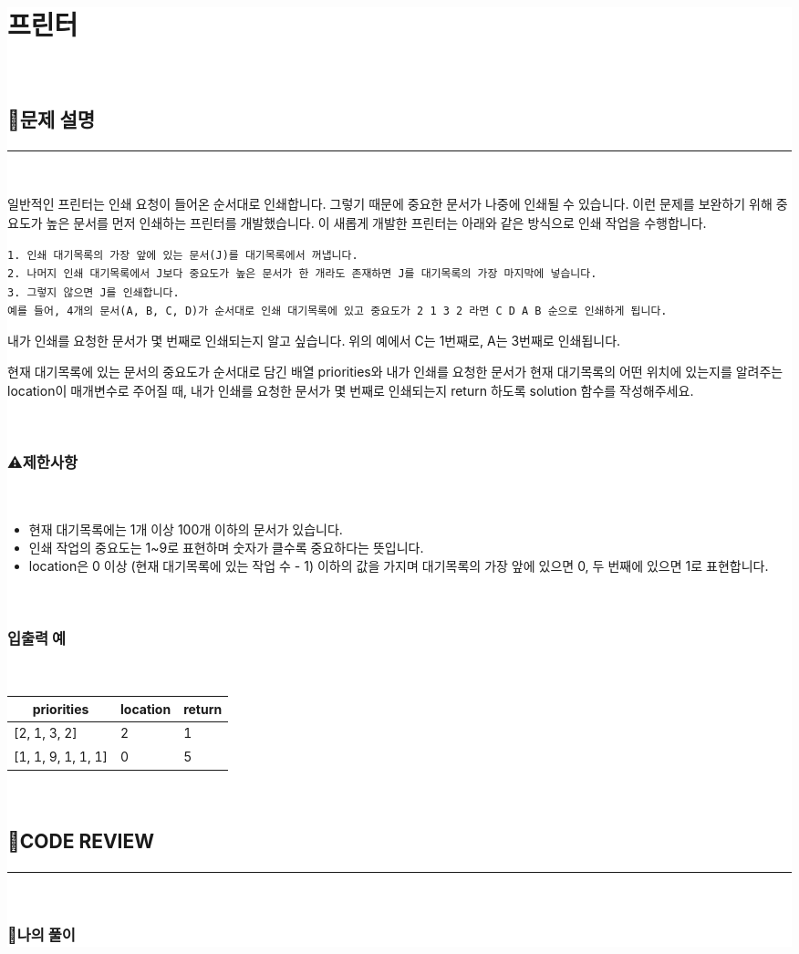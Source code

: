 # 프린터

<br/>

## **📝문제 설명**
***

<br/>

일반적인 프린터는 인쇄 요청이 들어온 순서대로 인쇄합니다. 그렇기 때문에 중요한 문서가 나중에 인쇄될 수 있습니다. 이런 문제를 보완하기 위해 중요도가 높은 문서를 먼저 인쇄하는 프린터를 개발했습니다. 이 새롭게 개발한 프린터는 아래와 같은 방식으로 인쇄 작업을 수행합니다.

```
1. 인쇄 대기목록의 가장 앞에 있는 문서(J)를 대기목록에서 꺼냅니다.
2. 나머지 인쇄 대기목록에서 J보다 중요도가 높은 문서가 한 개라도 존재하면 J를 대기목록의 가장 마지막에 넣습니다.
3. 그렇지 않으면 J를 인쇄합니다.
예를 들어, 4개의 문서(A, B, C, D)가 순서대로 인쇄 대기목록에 있고 중요도가 2 1 3 2 라면 C D A B 순으로 인쇄하게 됩니다.
```

내가 인쇄를 요청한 문서가 몇 번째로 인쇄되는지 알고 싶습니다. 위의 예에서 C는 1번째로, A는 3번째로 인쇄됩니다.

현재 대기목록에 있는 문서의 중요도가 순서대로 담긴 배열 priorities와 내가 인쇄를 요청한 문서가 현재 대기목록의 어떤 위치에 있는지를 알려주는 location이 매개변수로 주어질 때, 내가 인쇄를 요청한 문서가 몇 번째로 인쇄되는지 return 하도록 solution 함수를 작성해주세요.

<br/>

### **⚠제한사항**

<br/>

- 현재 대기목록에는 1개 이상 100개 이하의 문서가 있습니다.
- 인쇄 작업의 중요도는 1~9로 표현하며 숫자가 클수록 중요하다는 뜻입니다.
- location은 0 이상 (현재 대기목록에 있는 작업 수 - 1) 이하의 값을 가지며 대기목록의 가장 앞에 있으면 0, 두 번째에 있으면 1로 표현합니다.

<br/>

### **입출력 예**

<br/>

priorities |	location |	return
-----------|-----------|----------
[2, 1, 3, 2] |	2 |	1
[1, 1, 9, 1, 1, 1] |	0 |	5

<br/>

## **🧐CODE REVIEW**
***

<br/>

### **🧾나의 풀이**
